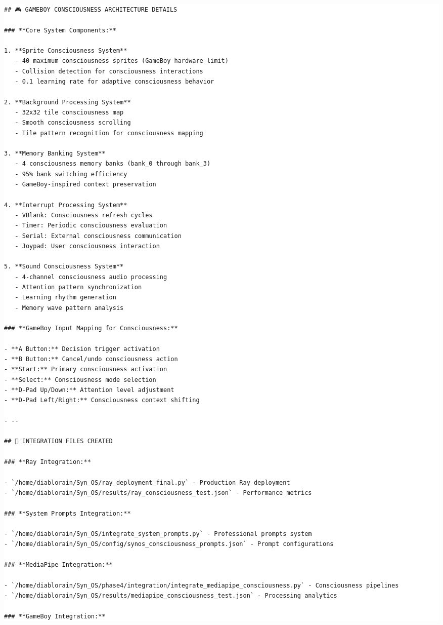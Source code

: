 ```text
## 🎮 GAMEBOY CONSCIOUSNESS ARCHITECTURE DETAILS

### **Core System Components:**

1. **Sprite Consciousness System**
   - 40 maximum consciousness sprites (GameBoy hardware limit)
   - Collision detection for consciousness interactions
   - 0.1 learning rate for adaptive consciousness behavior

2. **Background Processing System**
   - 32x32 tile consciousness map
   - Smooth consciousness scrolling
   - Tile pattern recognition for consciousness mapping

3. **Memory Banking System**
   - 4 consciousness memory banks (bank_0 through bank_3)
   - 95% bank switching efficiency
   - GameBoy-inspired context preservation

4. **Interrupt Processing System**
   - VBlank: Consciousness refresh cycles
   - Timer: Periodic consciousness evaluation
   - Serial: External consciousness communication
   - Joypad: User consciousness interaction

5. **Sound Consciousness System**
   - 4-channel consciousness audio processing
   - Attention pattern synchronization
   - Learning rhythm generation
   - Memory wave pattern analysis

### **GameBoy Input Mapping for Consciousness:**

- **A Button:** Decision trigger activation
- **B Button:** Cancel/undo consciousness action
- **Start:** Primary consciousness activation
- **Select:** Consciousness mode selection
- **D-Pad Up/Down:** Attention level adjustment
- **D-Pad Left/Right:** Consciousness context shifting

- --

## 📁 INTEGRATION FILES CREATED

### **Ray Integration:**

- `/home/diablorain/Syn_OS/ray_deployment_final.py` - Production Ray deployment
- `/home/diablorain/Syn_OS/results/ray_consciousness_test.json` - Performance metrics

### **System Prompts Integration:**

- `/home/diablorain/Syn_OS/integrate_system_prompts.py` - Professional prompts system
- `/home/diablorain/Syn_OS/config/synos_consciousness_prompts.json` - Prompt configurations

### **MediaPipe Integration:**

- `/home/diablorain/Syn_OS/phase4/integration/integrate_mediapipe_consciousness.py` - Consciousness pipelines
- `/home/diablorain/Syn_OS/results/mediapipe_consciousness_test.json` - Processing analytics

### **GameBoy Integration:**

```